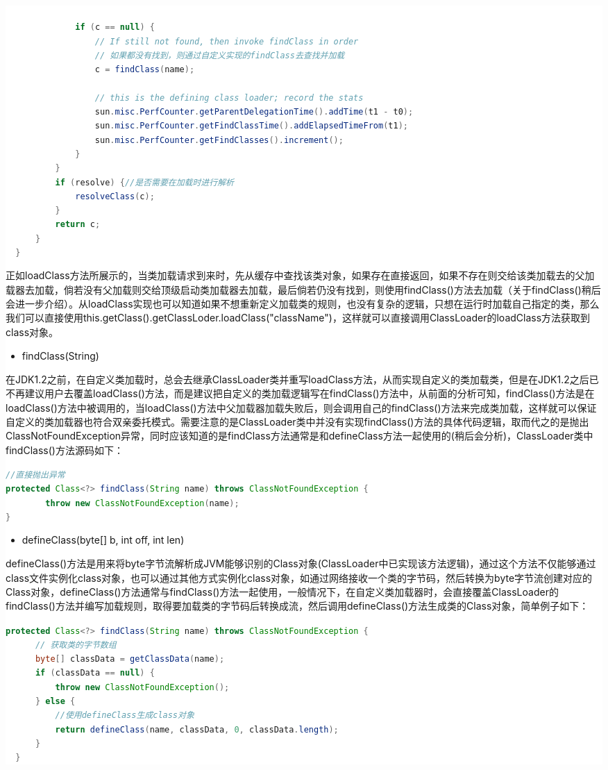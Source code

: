 ```java

              if (c == null) {
                  // If still not found, then invoke findClass in order
                  // 如果都没有找到，则通过自定义实现的findClass去查找并加载
                  c = findClass(name);

                  // this is the defining class loader; record the stats
                  sun.misc.PerfCounter.getParentDelegationTime().addTime(t1 - t0);
                  sun.misc.PerfCounter.getFindClassTime().addElapsedTimeFrom(t1);
                  sun.misc.PerfCounter.getFindClasses().increment();
              }
          }
          if (resolve) {//是否需要在加载时进行解析
              resolveClass(c);
          }
          return c;
      }
  }
```

正如loadClass方法所展示的，当类加载请求到来时，先从缓存中查找该类对象，如果存在直接返回，如果不存在则交给该类加载去的父加载器去加载，倘若没有父加载则交给顶级启动类加载器去加载，最后倘若仍没有找到，则使用findClass()方法去加载（关于findClass()稍后会进一步介绍）。从loadClass实现也可以知道如果不想重新定义加载类的规则，也没有复杂的逻辑，只想在运行时加载自己指定的类，那么我们可以直接使用this.getClass().getClassLoder.loadClass("className")，这样就可以直接调用ClassLoader的loadClass方法获取到class对象。

- findClass(String)

在JDK1.2之前，在自定义类加载时，总会去继承ClassLoader类并重写loadClass方法，从而实现自定义的类加载类，但是在JDK1.2之后已不再建议用户去覆盖loadClass()方法，而是建议把自定义的类加载逻辑写在findClass()方法中，从前面的分析可知，findClass()方法是在loadClass()方法中被调用的，当loadClass()方法中父加载器加载失败后，则会调用自己的findClass()方法来完成类加载，这样就可以保证自定义的类加载器也符合双亲委托模式。需要注意的是ClassLoader类中并没有实现findClass()方法的具体代码逻辑，取而代之的是抛出ClassNotFoundException异常，同时应该知道的是findClass方法通常是和defineClass方法一起使用的(稍后会分析)，ClassLoader类中findClass()方法源码如下：

```java
//直接抛出异常
protected Class<?> findClass(String name) throws ClassNotFoundException {
        throw new ClassNotFoundException(name);
}
```

- defineClass(byte[] b, int off, int len)

defineClass()方法是用来将byte字节流解析成JVM能够识别的Class对象(ClassLoader中已实现该方法逻辑)，通过这个方法不仅能够通过class文件实例化class对象，也可以通过其他方式实例化class对象，如通过网络接收一个类的字节码，然后转换为byte字节流创建对应的Class对象，defineClass()方法通常与findClass()方法一起使用，一般情况下，在自定义类加载器时，会直接覆盖ClassLoader的findClass()方法并编写加载规则，取得要加载类的字节码后转换成流，然后调用defineClass()方法生成类的Class对象，简单例子如下：

```java
protected Class<?> findClass(String name) throws ClassNotFoundException {
	  // 获取类的字节数组
      byte[] classData = getClassData(name);  
      if (classData == null) {
          throw new ClassNotFoundException();
      } else {
	      //使用defineClass生成class对象
          return defineClass(name, classData, 0, classData.length);
      }
  }
```
